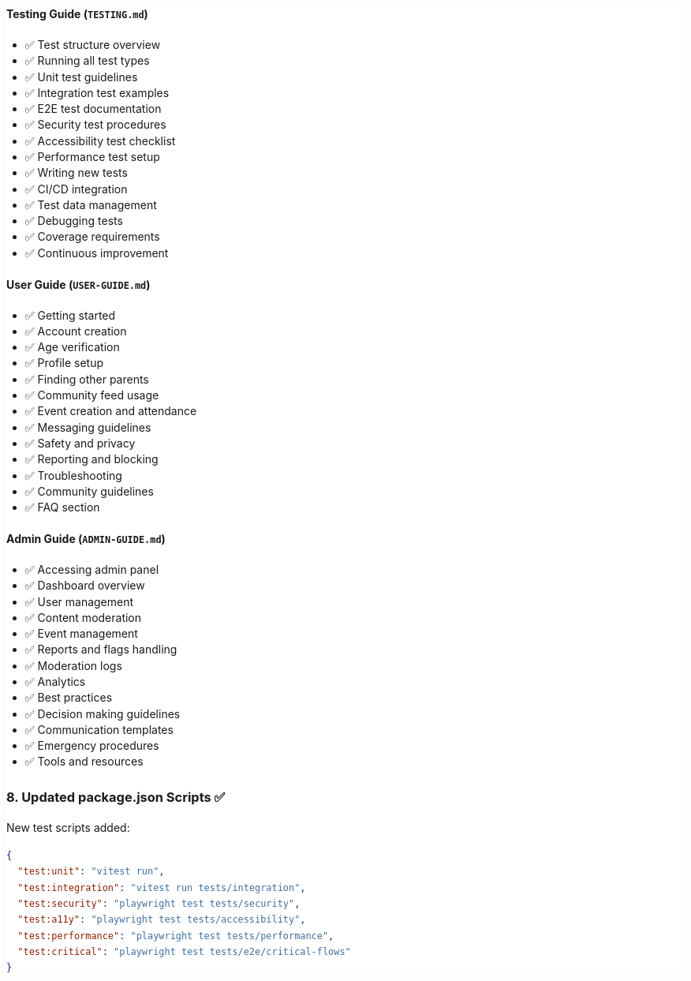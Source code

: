 #### Testing Guide (`TESTING.md`)
- ✅ Test structure overview
- ✅ Running all test types
- ✅ Unit test guidelines
- ✅ Integration test examples
- ✅ E2E test documentation
- ✅ Security test procedures
- ✅ Accessibility test checklist
- ✅ Performance test setup
- ✅ Writing new tests
- ✅ CI/CD integration
- ✅ Test data management
- ✅ Debugging tests
- ✅ Coverage requirements
- ✅ Continuous improvement

#### User Guide (`USER-GUIDE.md`)
- ✅ Getting started
- ✅ Account creation
- ✅ Age verification
- ✅ Profile setup
- ✅ Finding other parents
- ✅ Community feed usage
- ✅ Event creation and attendance
- ✅ Messaging guidelines
- ✅ Safety and privacy
- ✅ Reporting and blocking
- ✅ Troubleshooting
- ✅ Community guidelines
- ✅ FAQ section

#### Admin Guide (`ADMIN-GUIDE.md`)
- ✅ Accessing admin panel
- ✅ Dashboard overview
- ✅ User management
- ✅ Content moderation
- ✅ Event management
- ✅ Reports and flags handling
- ✅ Moderation logs
- ✅ Analytics
- ✅ Best practices
- ✅ Decision making guidelines
- ✅ Communication templates
- ✅ Emergency procedures
- ✅ Tools and resources

### 8. Updated package.json Scripts ✅

New test scripts added:
```json
{
  "test:unit": "vitest run",
  "test:integration": "vitest run tests/integration",
  "test:security": "playwright test tests/security",
  "test:a11y": "playwright test tests/accessibility",
  "test:performance": "playwright test tests/performance",
  "test:critical": "playwright test tests/e2e/critical-flows"
}
```
